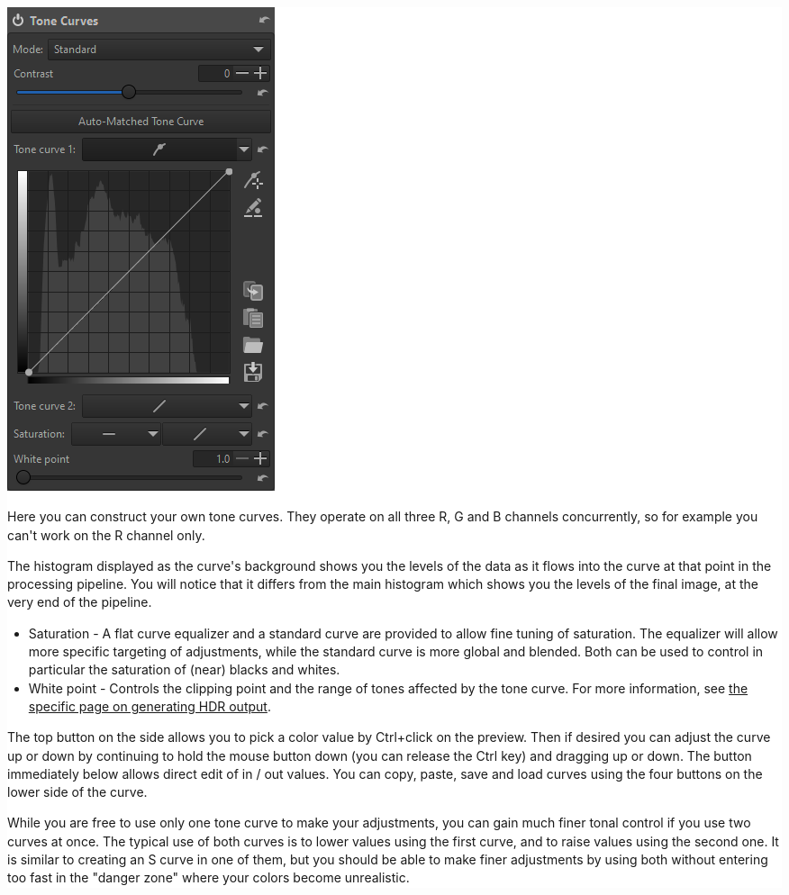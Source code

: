 ![tool-tonecurve.png](reference-pics/tool-tonecurve.png)

Here you can construct your own tone curves.
They operate on all three R, G and B channels concurrently, so for example you can't work on the R channel only.

The histogram displayed as the curve's background shows you the levels of the data as it flows into the curve at that point in the processing pipeline.
You will notice that it differs from the main histogram which shows you the levels of the final image, at the very end of the pipeline.

- Saturation - A flat curve equalizer and a standard curve are provided to allow fine tuning of saturation.
The equalizer will allow more specific targeting of adjustments, while the standard curve is more global and blended.
Both can be used to control in particular the saturation of (near) blacks and whites.
- White point - Controls the clipping point and the range of tones affected by the tone curve. For more information, see [the specific page on generating HDR output](Hdroutput).

The top button on the side allows you to pick a color value by Ctrl+click on the preview.
Then if desired you can adjust the curve up or down by continuing to hold the mouse button down (you can release the Ctrl key) and dragging up or down.
The button immediately below allows direct edit of in / out values.
You can copy, paste, save and load curves using the four buttons on the lower side of the curve.

While you are free to use only one tone curve to make your adjustments, you can gain much finer tonal control if you use two curves at once.
The typical use of both curves is to lower values using the first curve, and to raise values using the second one.
It is similar to creating an S curve in one of them, but you should be able to make finer adjustments by using both without entering too fast in the "danger zone" where your colors become unrealistic.
